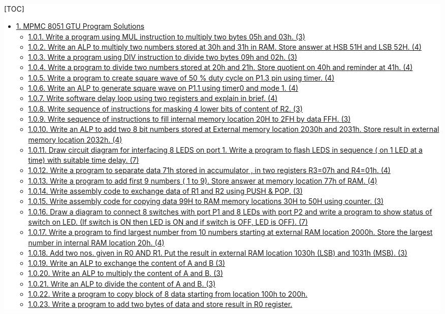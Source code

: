 [TOC]

- [1. MPMC 8051 GTU Program Solutions](#1-mpmc-8051-gtu-program-solutions)
    - [1.0.1. Write a program using MUL instruction to multiply two bytes 05h and 03h. (3)](#101-write-a-program-using-mul-instruction-to-multiply-two-bytes-05h-and-03h-3)
    - [1.0.2. Write an ALP to multiply two numbers stored at 30h and 31h in RAM. Store answer at HSB 51H and LSB 52H. (4)](#102-write-an-alp-to-multiply-two-numbers-stored-at-30h-and-31h-in-ram-store-answer-at-hsb-51h-and-lsb-52h-4)
    - [1.0.3. Write a program using DIV instruction to divide two bytes 09h and 02h. (3)](#103-write-a-program-using-div-instruction-to-divide-two-bytes-09h-and-02h-3)
    - [1.0.4. Write a program to divide two numbers stored at 20h and 21h. Store quotient on 40h and reminder at 41h. (4)](#104-write-a-program-to-divide-two-numbers-stored-at-20h-and-21h-store-quotient-on-40h-and-reminder-at-41h-4)
    - [1.0.5. Write a program to create square wave of 50 % duty cycle on P1.3 pin using timer. (4)](#105-write-a-program-to-create-square-wave-of-50--duty-cycle-on-p13-pin-using-timer-4)
    - [1.0.6. Write an ALP to generate square wave on P1.1 using timer0 and mode 1. (4)](#106-write-an-alp-to-generate-square-wave-on-p11-using-timer0-and-mode-1-4)
    - [1.0.7. Write software delay loop using two registers and explain in brief. (4)](#107-write-software-delay-loop-using-two-registers-and-explain-in-brief-4)
    - [1.0.8. Write sequence of instructions for masking 4 lower bits of content of R2. (3)](#108-write-sequence-of-instructions-for-masking-4-lower-bits-of-content-of-r2-3)
    - [1.0.9. Write sequence of instructions to fill internal memory location 20H to 2FH by data FFH. (3)](#109-write-sequence-of-instructions-to-fill-internal-memory-location-20h-to-2fh-by-data-ffh-3)
    - [1.0.10. Write an ALP to add two 8 bit numbers stored at External memory location 2030h and 2031h. Store result in external memory location 2032h. (4)](#1010-write-an-alp-to-add-two-8-bit-numbers-stored-at-external-memory-location-2030h-and-2031h-store-result-in-external-memory-location-2032h-4)
    - [1.0.11. Draw circuit diagram for interfacing 8 LEDS on port 1. Write a program to flash LEDS in sequence ( on 1 LED at a time) with suitable time delay. (7)](#1011-draw-circuit-diagram-for-interfacing-8-leds-on-port-1-write-a-program-to-flash-leds-in-sequence--on-1-led-at-a-time-with-suitable-time-delay-7)
    - [1.0.12. Write a program to separate data 71h stored in accumulator , in two registers R3=07h and R4=01h. (4)](#1012-write-a-program-to-separate-data-71h-stored-in-accumulator--in-two-registers-r307h-and-r401h-4)
    - [1.0.13. Write a program to add first 9 numbers ( 1 to 9). Store answer at memory location 77h of RAM. (4)](#1013-write-a-program-to-add-first-9-numbers--1-to-9-store-answer-at-memory-location-77h-of-ram-4)
    - [1.0.14. Write assembly code to exchange data of R1 and R2 using PUSH \& POP. (3)](#1014-write-assembly-code-to-exchange-data-of-r1-and-r2-using-push--pop-3)
    - [1.0.15. Write assembly code for copying data 99H to RAM memory locations 30H to 50H using counter. (3)](#1015-write-assembly-code-for-copying-data-99h-to-ram-memory-locations-30h-to-50h-using-counter-3)
    - [1.0.16. Draw a diagram to connect 8 switches with port P1 and 8 LEDs with port P2 and write a program to show status of switch on LED. (If switch is ON then LED is ON and if switch is OFF, LED is OFF). (7)](#1016-draw-a-diagram-to-connect-8-switches-with-port-p1-and-8-leds-with-port-p2-and-write-a-program-to-show-status-of-switch-on-led-if-switch-is-on-then-led-is-on-and-if-switch-is-off-led-is-off-7)
    - [1.0.17. Write a program to find largest number from 10 numbers starting at external RAM location 2000h. Store the largest number in internal RAM location 20h. (4)](#1017-write-a-program-to-find-largest-number-from-10-numbers-starting-at-external-ram-location-2000h-store-the-largest-number-in-internal-ram-location-20h-4)
    - [1.0.18. Add two nos. given in R0 AND R1. Put the result in external RAM location 1030h (LSB) and 1031h (MSB). (3)](#1018-add-two-nos-given-in-r0-and-r1-put-the-result-in-external-ram-location-1030h-lsb-and-1031h-msb-3)
    - [1.0.19. Write an ALP to exchange the content of A and B (3)](#1019-write-an-alp-to-exchange-the-content-of-a-and-b-3)
    - [1.0.20. Write an ALP to multiply the content of A and B. (3)](#1020-write-an-alp-to-multiply-the-content-of-a-and-b-3)
    - [1.0.21. Write an ALP to divide the content of A and B. (3)](#1021-write-an-alp-to-divide-the-content-of-a-and-b-3)
    - [1.0.22. Write a program to copy block of 8 data starting from location 100h to 200h.](#1022-write-a-program-to-copy-block-of-8-data-starting-from-location-100h-to-200h)
    - [1.0.23. Write a program to add two bytes of data and store result in R0 register.](#1023-write-a-program-to-add-two-bytes-of-data-and-store-result-in-r0-register)

